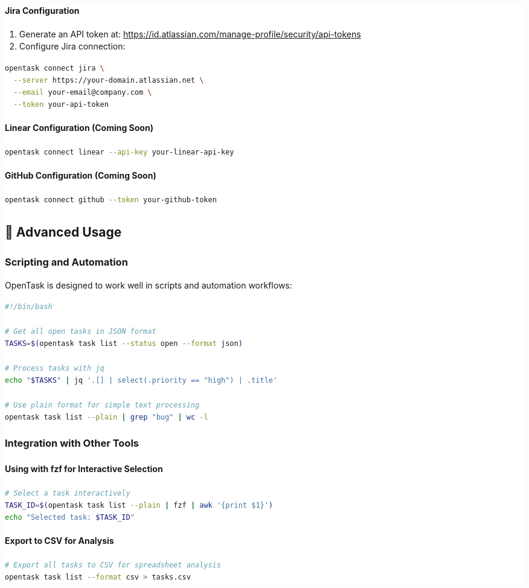#### Jira Configuration
1. Generate an API token at: https://id.atlassian.com/manage-profile/security/api-tokens
2. Configure Jira connection:
```bash
opentask connect jira \
  --server https://your-domain.atlassian.net \
  --email your-email@company.com \
  --token your-api-token
```

#### Linear Configuration (Coming Soon)
```bash
opentask connect linear --api-key your-linear-api-key
```

#### GitHub Configuration (Coming Soon)
```bash
opentask connect github --token your-github-token
```

## 🔧 Advanced Usage

### Scripting and Automation

OpenTask is designed to work well in scripts and automation workflows:

```bash
#!/bin/bash

# Get all open tasks in JSON format
TASKS=$(opentask task list --status open --format json)

# Process tasks with jq
echo "$TASKS" | jq '.[] | select(.priority == "high") | .title'

# Use plain format for simple text processing
opentask task list --plain | grep "bug" | wc -l
```

### Integration with Other Tools

#### Using with fzf for Interactive Selection
```bash
# Select a task interactively
TASK_ID=$(opentask task list --plain | fzf | awk '{print $1}')
echo "Selected task: $TASK_ID"
```

#### Export to CSV for Analysis
```bash
# Export all tasks to CSV for spreadsheet analysis
opentask task list --format csv > tasks.csv
```
